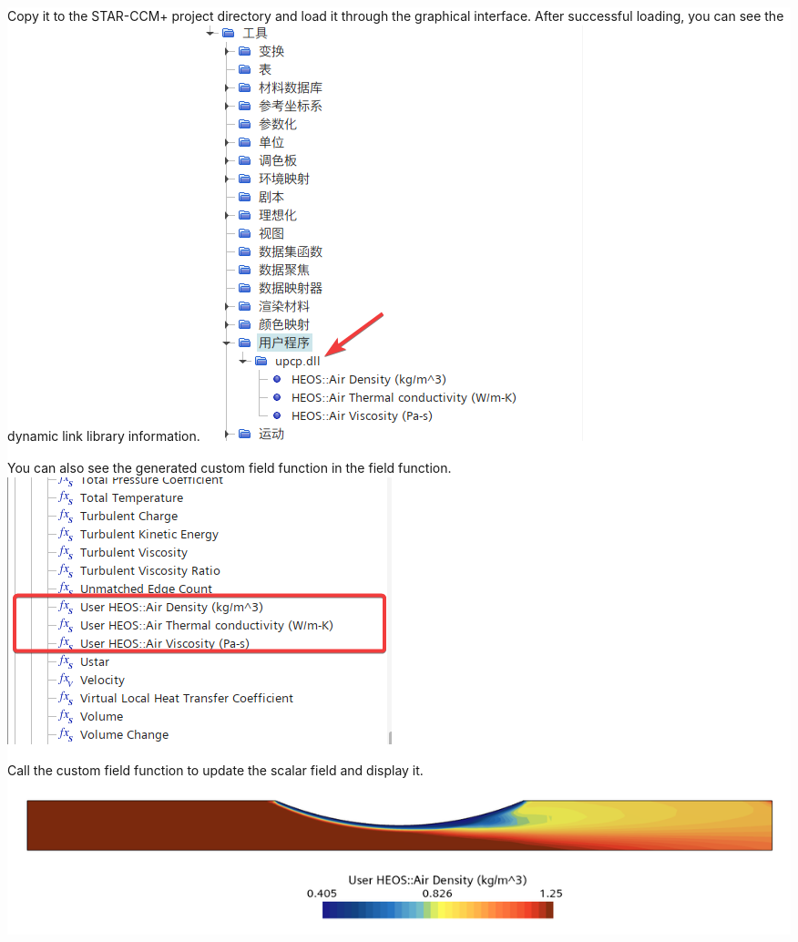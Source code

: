 Copy it to the STAR-CCM+ project directory and load it through the graphical interface. After successful loading, you can see the dynamic link library information.
![b5ba583fa990a1de3dd5185d0701297e.png](./images/b5ba583fa990a1de3dd5185d0701297e.png)

You can also see the generated custom field function in the field function.
![0cfe9f8c69f4f5812161e27ea8f8cbd4.png](./images/0cfe9f8c69f4f5812161e27ea8f8cbd4.png)

Call the custom field function to update the scalar field and display it.
![0107e32ded7d2900b8f2cbbdc63d9e66.png](./images/0107e32ded7d2900b8f2cbbdc63d9e66.png)
